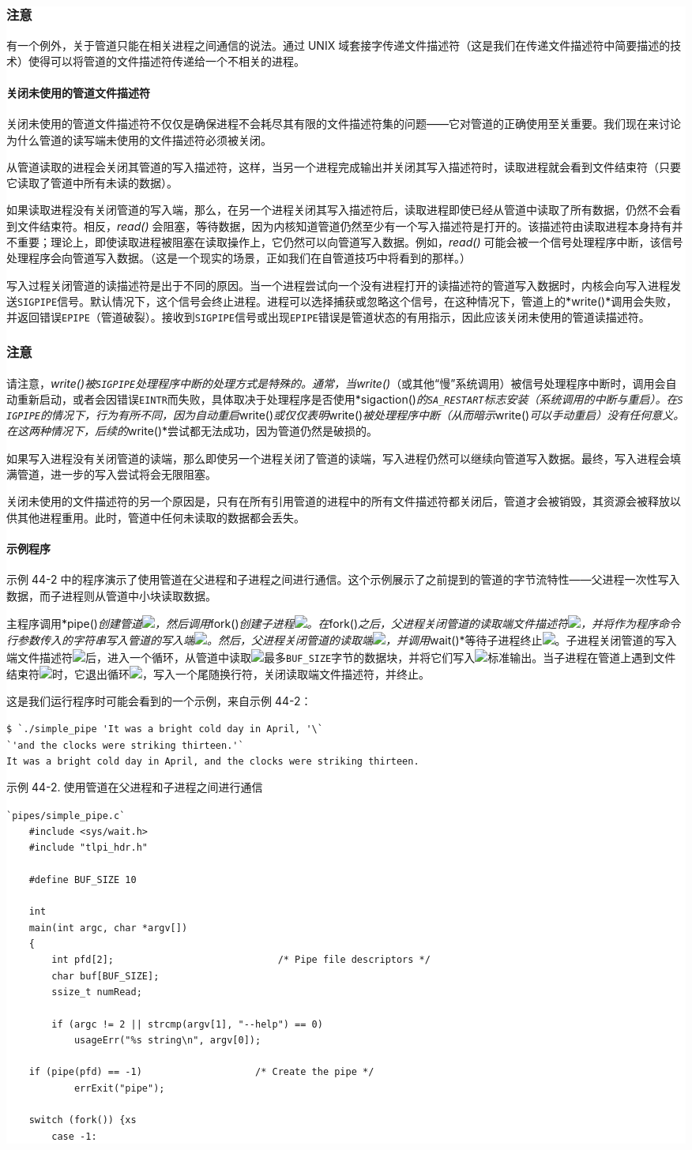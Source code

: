 ### 注意

有一个例外，关于管道只能在相关进程之间通信的说法。通过 UNIX 域套接字传递文件描述符（这是我们在传递文件描述符中简要描述的技术）使得可以将管道的文件描述符传递给一个不相关的进程。

#### 关闭未使用的管道文件描述符

关闭未使用的管道文件描述符不仅仅是确保进程不会耗尽其有限的文件描述符集的问题——它对管道的正确使用至关重要。我们现在来讨论为什么管道的读写端未使用的文件描述符必须被关闭。

从管道读取的进程会关闭其管道的写入描述符，这样，当另一个进程完成输出并关闭其写入描述符时，读取进程就会看到文件结束符（只要它读取了管道中所有未读的数据）。

如果读取进程没有关闭管道的写入端，那么，在另一个进程关闭其写入描述符后，读取进程即使已经从管道中读取了所有数据，仍然不会看到文件结束符。相反，*read()* 会阻塞，等待数据，因为内核知道管道仍然至少有一个写入描述符是打开的。该描述符由读取进程本身持有并不重要；理论上，即使读取进程被阻塞在读取操作上，它仍然可以向管道写入数据。例如，*read()* 可能会被一个信号处理程序中断，该信号处理程序会向管道写入数据。（这是一个现实的场景，正如我们在自管道技巧中将看到的那样。）

写入过程关闭管道的读描述符是出于不同的原因。当一个进程尝试向一个没有进程打开的读描述符的管道写入数据时，内核会向写入进程发送`SIGPIPE`信号。默认情况下，这个信号会终止进程。进程可以选择捕获或忽略这个信号，在这种情况下，管道上的*write()*调用会失败，并返回错误`EPIPE`（管道破裂）。接收到`SIGPIPE`信号或出现`EPIPE`错误是管道状态的有用指示，因此应该关闭未使用的管道读描述符。

### 注意

请注意，*write()*被`SIGPIPE`处理程序中断的处理方式是特殊的。通常，当*write()*（或其他“慢”系统调用）被信号处理程序中断时，调用会自动重新启动，或者会因错误`EINTR`而失败，具体取决于处理程序是否使用*sigaction()*的`SA_RESTART`标志安装（系统调用的中断与重启）。在`SIGPIPE`的情况下，行为有所不同，因为自动重启*write()*或仅仅表明*write()*被处理程序中断（从而暗示*write()*可以手动重启）没有任何意义。在这两种情况下，后续的*write()*尝试都无法成功，因为管道仍然是破损的。

如果写入进程没有关闭管道的读端，那么即使另一个进程关闭了管道的读端，写入进程仍然可以继续向管道写入数据。最终，写入进程会填满管道，进一步的写入尝试将会无限阻塞。

关闭未使用的文件描述符的另一个原因是，只有在所有引用管道的进程中的所有文件描述符都关闭后，管道才会被销毁，其资源会被释放以供其他进程重用。此时，管道中任何未读取的数据都会丢失。

#### 示例程序

示例 44-2 中的程序演示了使用管道在父进程和子进程之间进行通信。这个示例展示了之前提到的管道的字节流特性——父进程一次性写入数据，而子进程则从管道中小块读取数据。

主程序调用*pipe()*创建管道![](img/U001.png)，然后调用*fork()*创建子进程![](img/U002.png)。在*fork()*之后，父进程关闭管道的读取端文件描述符![](img/U008.png)，并将作为程序命令行参数传入的字符串写入管道的写入端![](img/U009.png)。然后，父进程关闭管道的读取端![](img/U010.png)，并调用*wait()*等待子进程终止![](img/U011.png)。子进程关闭管道的写入端文件描述符![](img/U003.png)后，进入一个循环，从管道中读取![](img/U004.png)最多`BUF_SIZE`字节的数据块，并将它们写入![](img/U006.png)标准输出。当子进程在管道上遇到文件结束符![](img/U005.png)时，它退出循环![](img/U007.png)，写入一个尾随换行符，关闭读取端文件描述符，并终止。

这是我们运行程序时可能会看到的一个示例，来自示例 44-2：

```
$ `./simple_pipe 'It was a bright cold day in April, '\`
`'and the clocks were striking thirteen.'`
It was a bright cold day in April, and the clocks were striking thirteen.
```

示例 44-2. 使用管道在父进程和子进程之间进行通信

```
`pipes/simple_pipe.c`
    #include <sys/wait.h>
    #include "tlpi_hdr.h"

    #define BUF_SIZE 10

    int
    main(int argc, char *argv[])
    {
        int pfd[2];                             /* Pipe file descriptors */
        char buf[BUF_SIZE];
        ssize_t numRead;

        if (argc != 2 || strcmp(argv[1], "--help") == 0)
            usageErr("%s string\n", argv[0]);

    if (pipe(pfd) == -1)                    /* Create the pipe */
            errExit("pipe");

    switch (fork()) {xs
        case -1:
```